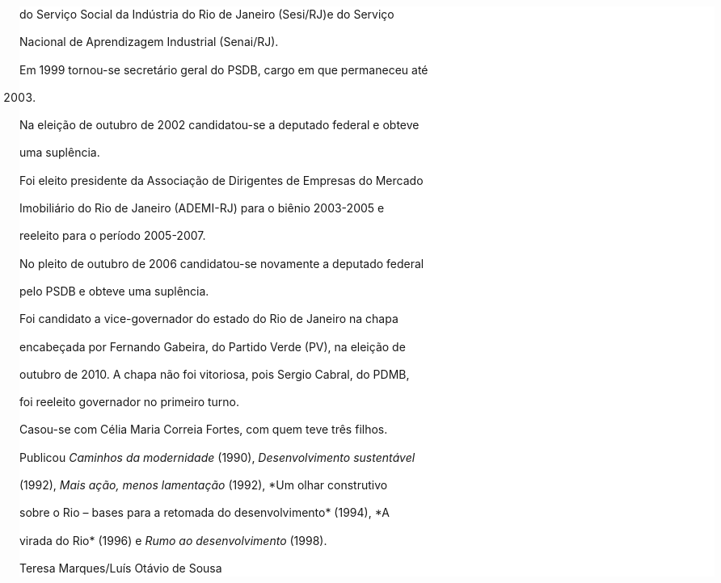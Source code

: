 do Serviço Social da Indústria do Rio de Janeiro (Sesi/RJ)e do Serviço

Nacional de Aprendizagem Industrial (Senai/RJ).



Em 1999 tornou-se secretário geral do PSDB, cargo em que permaneceu até

2003.



Na eleição de outubro de 2002 candidatou-se a deputado federal e obteve

uma suplência.



Foi eleito presidente da Associação de Dirigentes de Empresas do Mercado

Imobiliário do Rio de Janeiro (ADEMI-RJ) para o biênio 2003-2005 e

reeleito para o período 2005-2007.



No pleito de outubro de 2006 candidatou-se novamente a deputado federal

pelo PSDB e obteve uma suplência.



Foi candidato a vice-governador do estado do Rio de Janeiro na chapa

encabeçada por Fernando Gabeira, do Partido Verde (PV), na eleição de

outubro de 2010. A chapa não foi vitoriosa, pois Sergio Cabral, do PDMB,

foi reeleito governador no primeiro turno.



Casou-se com Célia Maria Correia Fortes, com quem teve três filhos.



Publicou *Caminhos da modernidade* (1990), *Desenvolvimento sustentável*

(1992), *Mais ação, menos lamentação* (1992), *Um olhar construtivo

sobre o Rio – bases para a retomada do desenvolvimento* (1994), *A

virada do Rio* (1996) e *Rumo ao desenvolvimento* (1998).



Teresa Marques/Luís Otávio de Sousa



